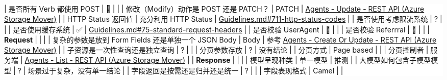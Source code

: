 | 是否所有 Verb 都使用 POST                                             | 🚫                       |                                                                                                                                                                                                                                            |
| 修改（Modify）动作是 POST 还是 PATCH？                                | PATCH                    | [Agents - Update - REST API (Azure Storage Mover)](https://learn.microsoft.com/en-us/rest/api/storagemover/agents/update?tabs=HTTP)                                                                                                        |
| HTTP Status 返回值                                                    | 充分利用 HTTP Status     | [Guidelines.md#711-http-status-codes](https://github.com/Microsoft/api-guidelines/blob/master/Guidelines.md#711-http-status-codes)                                                                                                         |
| 是否使用考虑限流系统                                                  | ?                        |                                                                                                                                                                                                                                            |
| 是否使用缓存系统                                                      | ✅                       | [Guidelines.md#75-standard-request-headers](https://github.com/Microsoft/api-guidelines/blob/master/Guidelines.md#75-standard-request-headers)                                                                                             |
| 是否校验 UserAgent                                                    | 🚫                       |                                                                                                                                                                                                                                            |
| 是否校验 Referrral                                                    | 🚫                       |                                                                                                                                                                                                                                            |
| **Request**                                                           |                          |                                                                                                                                                                                                                                            |
| 复杂的参数是放到 Form Fields 还是单独一个 JSON Body                   | Body                     | 参考 [Agents - Create Or Update - REST API (Azure Storage Mover)](https://learn.microsoft.com/en-us/rest/api/storagemover/agents/create-or-update?tabs=HTTP)                                                                               |
| 子资源是一次性查询还是独立查询                                        | ?                        |                                                                                                                                                                                                                                            |
| 分页参数存放                                                          | ?                        | 没有结论                                                                                                                                                                                                                                   |
| 分页方式                                                              | Page based               |                                                                                                                                                                                                                                            |
| 分页控制者                                                            | 服务端                   | [Agents - List - REST API (Azure Storage Mover)](https://learn.microsoft.com/en-us/rest/api/storagemover/agents/list?tabs=HTTP)                                                                                                            |
| **Response**                                                          |                          |                                                                                                                                                                                                                                            |
| 模型呈现种类                                                          | 单一模型                 | 推测                                                                                                                                                                                                                                       |
| 大模型如何包含子模型模型                                              | ?                        | 场景过于复杂，没有单一结论                                                                                                                                                                                                                 |
| 字段返回是按需还是归并还是统一                                        | ?                        |                                                                                                                                                                                                                                            |
| 字段表现格式                                                          | Camel                    |                                                                                                                                                                                                                                            |